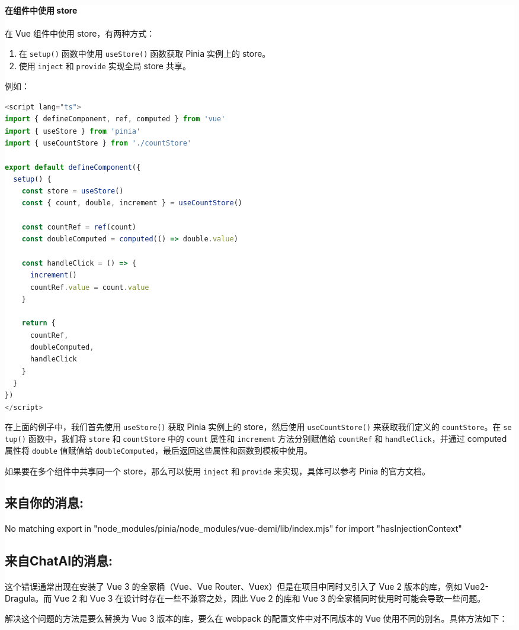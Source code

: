 #### 在组件中使用 store

在 Vue 组件中使用 store，有两种方式：

1. 在 `setup()` 函数中使用 `useStore()` 函数获取 Pinia 实例上的 store。
2. 使用 `inject` 和 `provide` 实现全局 store 共享。

例如：

```typescript
<script lang="ts">
import { defineComponent, ref, computed } from 'vue'
import { useStore } from 'pinia'
import { useCountStore } from './countStore'

export default defineComponent({
  setup() {
    const store = useStore()
    const { count, double, increment } = useCountStore()

    const countRef = ref(count)
    const doubleComputed = computed(() => double.value)

    const handleClick = () => {
      increment()
      countRef.value = count.value
    }

    return {
      countRef,
      doubleComputed,
      handleClick
    }
  }
})
</script>
```

在上面的例子中，我们首先使用 `useStore()` 获取 Pinia 实例上的 store，然后使用 `useCountStore()` 来获取我们定义的 `countStore`。在 `setup()` 函数中，我们将 `store` 和 `countStore` 中的 `count` 属性和 `increment` 方法分别赋值给 `countRef` 和 `handleClick`，并通过 computed 属性将 `double` 值赋值给 `doubleComputed`，最后返回这些属性和函数到模板中使用。

如果要在多个组件中共享同一个 store，那么可以使用 `inject` 和 `provide` 来实现，具体可以参考 Pinia 的官方文档。

## 来自你的消息:
No matching export in "node_modules/pinia/node_modules/vue-demi/lib/index.mjs" for import "hasInjectionContext"

## 来自ChatAI的消息:
这个错误通常出现在安装了 Vue 3 的全家桶（Vue、Vue Router、Vuex）但是在项目中同时又引入了 Vue 2 版本的库，例如 Vue2-Dragula。而 Vue 2 和 Vue 3 在设计时存在一些不兼容之处，因此 Vue 2 的库和 Vue 3 的全家桶同时使用时可能会导致一些问题。

解决这个问题的方法是要么替换为 Vue 3 版本的库，要么在 webpack 的配置文件中对不同版本的 Vue 使用不同的别名。具体方法如下：
